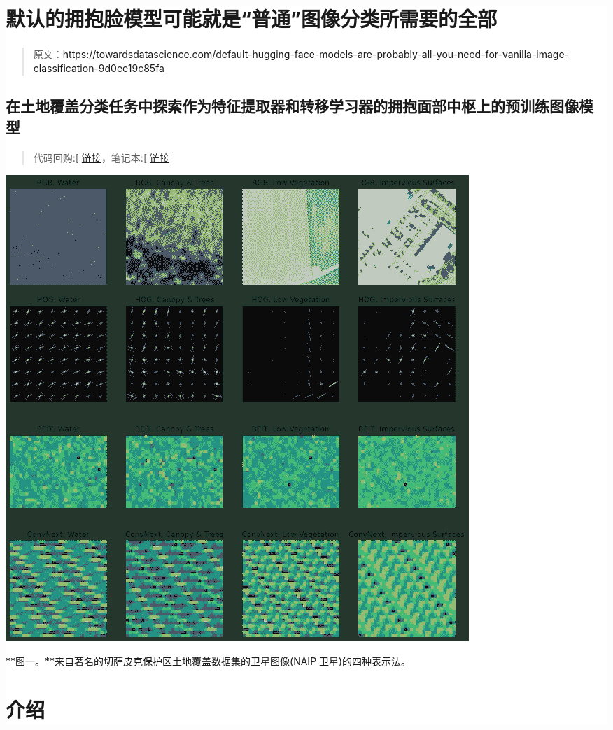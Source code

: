 # 默认的拥抱脸模型可能就是“普通”图像分类所需要的全部

> 原文：<https://towardsdatascience.com/default-hugging-face-models-are-probably-all-you-need-for-vanilla-image-classification-9d0ee19c85fa>

## 在土地覆盖分类任务中探索作为特征提取器和转移学习器的拥抱面部中枢上的预训练图像模型

>代码回购:[ [链接](https://github.com/daniel-furman/CV-feature-eng-experiments)，笔记本:[ [链接](http://bit.ly/3O0QkD7)

![](img/fa8091695ef97ae9ad303fa7d7757f12.png)

**图一。**来自著名的切萨皮克保护区土地覆盖数据集的卫星图像(NAIP 卫星)的四种表示法。

# 介绍

